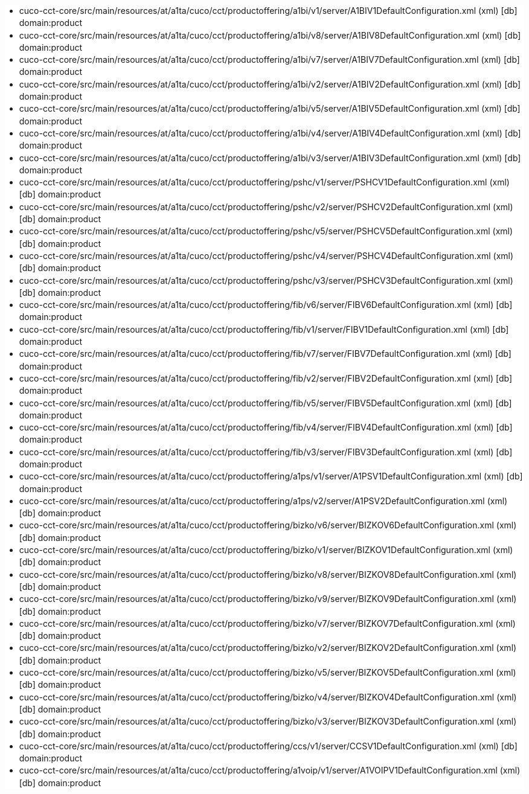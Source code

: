 - cuco-cct-core/src/main/resources/at/a1ta/cuco/cct/productoffering/a1bi/v1/server/A1BIV1DefaultConfiguration.xml (xml) [db] domain:product
- cuco-cct-core/src/main/resources/at/a1ta/cuco/cct/productoffering/a1bi/v8/server/A1BIV8DefaultConfiguration.xml (xml) [db] domain:product
- cuco-cct-core/src/main/resources/at/a1ta/cuco/cct/productoffering/a1bi/v7/server/A1BIV7DefaultConfiguration.xml (xml) [db] domain:product
- cuco-cct-core/src/main/resources/at/a1ta/cuco/cct/productoffering/a1bi/v2/server/A1BIV2DefaultConfiguration.xml (xml) [db] domain:product
- cuco-cct-core/src/main/resources/at/a1ta/cuco/cct/productoffering/a1bi/v5/server/A1BIV5DefaultConfiguration.xml (xml) [db] domain:product
- cuco-cct-core/src/main/resources/at/a1ta/cuco/cct/productoffering/a1bi/v4/server/A1BIV4DefaultConfiguration.xml (xml) [db] domain:product
- cuco-cct-core/src/main/resources/at/a1ta/cuco/cct/productoffering/a1bi/v3/server/A1BIV3DefaultConfiguration.xml (xml) [db] domain:product
- cuco-cct-core/src/main/resources/at/a1ta/cuco/cct/productoffering/pshc/v1/server/PSHCV1DefaultConfiguration.xml (xml) [db] domain:product
- cuco-cct-core/src/main/resources/at/a1ta/cuco/cct/productoffering/pshc/v2/server/PSHCV2DefaultConfiguration.xml (xml) [db] domain:product
- cuco-cct-core/src/main/resources/at/a1ta/cuco/cct/productoffering/pshc/v5/server/PSHCV5DefaultConfiguration.xml (xml) [db] domain:product
- cuco-cct-core/src/main/resources/at/a1ta/cuco/cct/productoffering/pshc/v4/server/PSHCV4DefaultConfiguration.xml (xml) [db] domain:product
- cuco-cct-core/src/main/resources/at/a1ta/cuco/cct/productoffering/pshc/v3/server/PSHCV3DefaultConfiguration.xml (xml) [db] domain:product
- cuco-cct-core/src/main/resources/at/a1ta/cuco/cct/productoffering/fib/v6/server/FIBV6DefaultConfiguration.xml (xml) [db] domain:product
- cuco-cct-core/src/main/resources/at/a1ta/cuco/cct/productoffering/fib/v1/server/FIBV1DefaultConfiguration.xml (xml) [db] domain:product
- cuco-cct-core/src/main/resources/at/a1ta/cuco/cct/productoffering/fib/v7/server/FIBV7DefaultConfiguration.xml (xml) [db] domain:product
- cuco-cct-core/src/main/resources/at/a1ta/cuco/cct/productoffering/fib/v2/server/FIBV2DefaultConfiguration.xml (xml) [db] domain:product
- cuco-cct-core/src/main/resources/at/a1ta/cuco/cct/productoffering/fib/v5/server/FIBV5DefaultConfiguration.xml (xml) [db] domain:product
- cuco-cct-core/src/main/resources/at/a1ta/cuco/cct/productoffering/fib/v4/server/FIBV4DefaultConfiguration.xml (xml) [db] domain:product
- cuco-cct-core/src/main/resources/at/a1ta/cuco/cct/productoffering/fib/v3/server/FIBV3DefaultConfiguration.xml (xml) [db] domain:product
- cuco-cct-core/src/main/resources/at/a1ta/cuco/cct/productoffering/a1ps/v1/server/A1PSV1DefaultConfiguration.xml (xml) [db] domain:product
- cuco-cct-core/src/main/resources/at/a1ta/cuco/cct/productoffering/a1ps/v2/server/A1PSV2DefaultConfiguration.xml (xml) [db] domain:product
- cuco-cct-core/src/main/resources/at/a1ta/cuco/cct/productoffering/bizko/v6/server/BIZKOV6DefaultConfiguration.xml (xml) [db] domain:product
- cuco-cct-core/src/main/resources/at/a1ta/cuco/cct/productoffering/bizko/v1/server/BIZKOV1DefaultConfiguration.xml (xml) [db] domain:product
- cuco-cct-core/src/main/resources/at/a1ta/cuco/cct/productoffering/bizko/v8/server/BIZKOV8DefaultConfiguration.xml (xml) [db] domain:product
- cuco-cct-core/src/main/resources/at/a1ta/cuco/cct/productoffering/bizko/v9/server/BIZKOV9DefaultConfiguration.xml (xml) [db] domain:product
- cuco-cct-core/src/main/resources/at/a1ta/cuco/cct/productoffering/bizko/v7/server/BIZKOV7DefaultConfiguration.xml (xml) [db] domain:product
- cuco-cct-core/src/main/resources/at/a1ta/cuco/cct/productoffering/bizko/v2/server/BIZKOV2DefaultConfiguration.xml (xml) [db] domain:product
- cuco-cct-core/src/main/resources/at/a1ta/cuco/cct/productoffering/bizko/v5/server/BIZKOV5DefaultConfiguration.xml (xml) [db] domain:product
- cuco-cct-core/src/main/resources/at/a1ta/cuco/cct/productoffering/bizko/v4/server/BIZKOV4DefaultConfiguration.xml (xml) [db] domain:product
- cuco-cct-core/src/main/resources/at/a1ta/cuco/cct/productoffering/bizko/v3/server/BIZKOV3DefaultConfiguration.xml (xml) [db] domain:product
- cuco-cct-core/src/main/resources/at/a1ta/cuco/cct/productoffering/ccs/v1/server/CCSV1DefaultConfiguration.xml (xml) [db] domain:product
- cuco-cct-core/src/main/resources/at/a1ta/cuco/cct/productoffering/a1voip/v1/server/A1VOIPV1DefaultConfiguration.xml (xml) [db] domain:product